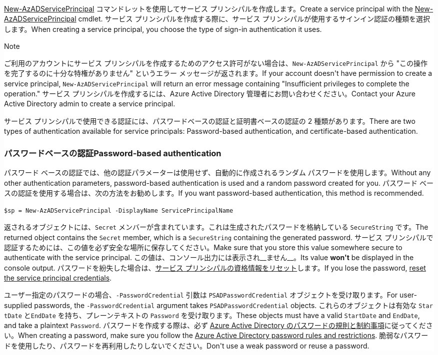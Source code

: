 <span data-ttu-id="7b4e2-111">[New-AzADServicePrincipal](/powershell/module/Az.Resources/New-AzADServicePrincipal) コマンドレットを使用してサービス プリンシパルを作成します。</span><span class="sxs-lookup"><span data-stu-id="7b4e2-111">Create a service principal with the [New-AzADServicePrincipal](/powershell/module/Az.Resources/New-AzADServicePrincipal) cmdlet.</span></span> <span data-ttu-id="7b4e2-112">サービス プリンシパルを作成する際に、サービス プリンシパルが使用するサインイン認証の種類を選択します。</span><span class="sxs-lookup"><span data-stu-id="7b4e2-112">When creating a service principal, you choose the type of sign-in authentication it uses.</span></span>

> [!NOTE]
>
> <span data-ttu-id="7b4e2-113">ご利用のアカウントにサービス プリンシパルを作成するためのアクセス許可がない場合は、`New-AzADServicePrincipal` から "この操作を完了するのに十分な特権がありません" というエラー メッセージが返されます。</span><span class="sxs-lookup"><span data-stu-id="7b4e2-113">If your account doesn't have permission to create a service principal, `New-AzADServicePrincipal` will return an error message containing "Insufficient privileges to complete the operation."</span></span> <span data-ttu-id="7b4e2-114">サービス プリンシパルを作成するには、Azure Active Directory 管理者にお問い合わせください。</span><span class="sxs-lookup"><span data-stu-id="7b4e2-114">Contact your Azure Active Directory admin to create a service principal.</span></span>

<span data-ttu-id="7b4e2-115">サービス プリンシパルで使用できる認証には、パスワードベースの認証と証明書ベースの認証の 2 種類があります。</span><span class="sxs-lookup"><span data-stu-id="7b4e2-115">There are two types of authentication available for service principals: Password-based authentication, and certificate-based authentication.</span></span>

### <a name="password-based-authentication"></a><span data-ttu-id="7b4e2-116">パスワードベースの認証</span><span class="sxs-lookup"><span data-stu-id="7b4e2-116">Password-based authentication</span></span>

<span data-ttu-id="7b4e2-117">パスワード ベースの認証では、他の認証パラメーターは使用せず、自動的に作成されるランダム パスワードを使用します。</span><span class="sxs-lookup"><span data-stu-id="7b4e2-117">Without any other authentication parameters, password-based authentication is used and a random password created for you.</span></span> <span data-ttu-id="7b4e2-118">パスワード ベースの認証を使用する場合は、次の方法をお勧めします。</span><span class="sxs-lookup"><span data-stu-id="7b4e2-118">If you want password-based authentication, this method is recommended.</span></span>

```azurepowershell-interactive
$sp = New-AzADServicePrincipal -DisplayName ServicePrincipalName
```

<span data-ttu-id="7b4e2-119">返されるオブジェクトには、`Secret` メンバーが含まれています。これは生成されたパスワードを格納している `SecureString` です。</span><span class="sxs-lookup"><span data-stu-id="7b4e2-119">The returned object contains the `Secret` member, which is a `SecureString` containing the generated password.</span></span> <span data-ttu-id="7b4e2-120">サービス プリンシパルで認証するためには、この値を必ず安全な場所に保存してください。</span><span class="sxs-lookup"><span data-stu-id="7b4e2-120">Make sure that you store this value somewhere secure to authenticate with the service principal.</span></span> <span data-ttu-id="7b4e2-121">この値は、コンソール出力には表示され__ません__。</span><span class="sxs-lookup"><span data-stu-id="7b4e2-121">Its value __won't__ be displayed in the console output.</span></span> <span data-ttu-id="7b4e2-122">パスワードを紛失した場合は、[サービス プリンシパルの資格情報をリセット](#reset-credentials)します。</span><span class="sxs-lookup"><span data-stu-id="7b4e2-122">If you lose the password, [reset the service principal credentials](#reset-credentials).</span></span> 

<span data-ttu-id="7b4e2-123">ユーザー指定のパスワードの場合、`-PasswordCredential` 引数は `PSADPasswordCredential` オブジェクトを受け取ります。</span><span class="sxs-lookup"><span data-stu-id="7b4e2-123">For user-supplied passwords, the `-PasswordCredential` argument takes `PSADPasswordCredential` objects.</span></span> <span data-ttu-id="7b4e2-124">これらのオブジェクトは有効な `StartDate` と`EndDate` を持ち、プレーンテキストの `Password` を受け取ります。</span><span class="sxs-lookup"><span data-stu-id="7b4e2-124">These objects must have a valid `StartDate` and `EndDate`, and take a plaintext `Password`.</span></span> <span data-ttu-id="7b4e2-125">パスワードを作成する際は、必ず [Azure Active Directory のパスワードの規則と制約事項](/azure/active-directory/active-directory-passwords-policy)に従ってください。</span><span class="sxs-lookup"><span data-stu-id="7b4e2-125">When creating a password, make sure you follow the [Azure Active Directory password rules and restrictions](/azure/active-directory/active-directory-passwords-policy).</span></span> <span data-ttu-id="7b4e2-126">脆弱なパスワードを使用したり、パスワードを再利用したりしないでください。</span><span class="sxs-lookup"><span data-stu-id="7b4e2-126">Don't use a weak password or reuse a password.</span></span>
